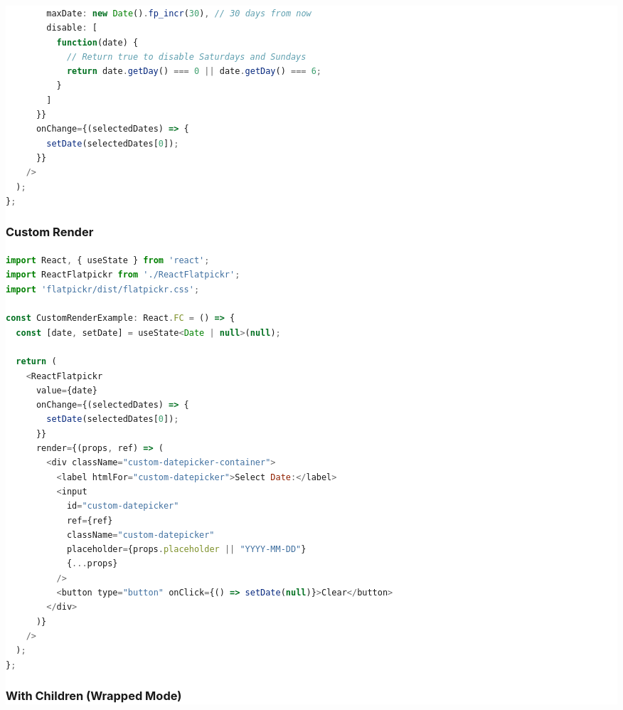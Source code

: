 ```js
        maxDate: new Date().fp_incr(30), // 30 days from now
        disable: [
          function(date) {
            // Return true to disable Saturdays and Sundays
            return date.getDay() === 0 || date.getDay() === 6;
          }
        ]
      }}
      onChange={(selectedDates) => {
        setDate(selectedDates[0]);
      }}
    />
  );
};
```

### Custom Render

```js
import React, { useState } from 'react';
import ReactFlatpickr from './ReactFlatpickr';
import 'flatpickr/dist/flatpickr.css';

const CustomRenderExample: React.FC = () => {
  const [date, setDate] = useState<Date | null>(null);

  return (
    <ReactFlatpickr
      value={date}
      onChange={(selectedDates) => {
        setDate(selectedDates[0]);
      }}
      render={(props, ref) => (
        <div className="custom-datepicker-container">
          <label htmlFor="custom-datepicker">Select Date:</label>
          <input
            id="custom-datepicker"
            ref={ref}
            className="custom-datepicker"
            placeholder={props.placeholder || "YYYY-MM-DD"}
            {...props}
          />
          <button type="button" onClick={() => setDate(null)}>Clear</button>
        </div>
      )}
    />
  );
};
```

### With Children (Wrapped Mode)
